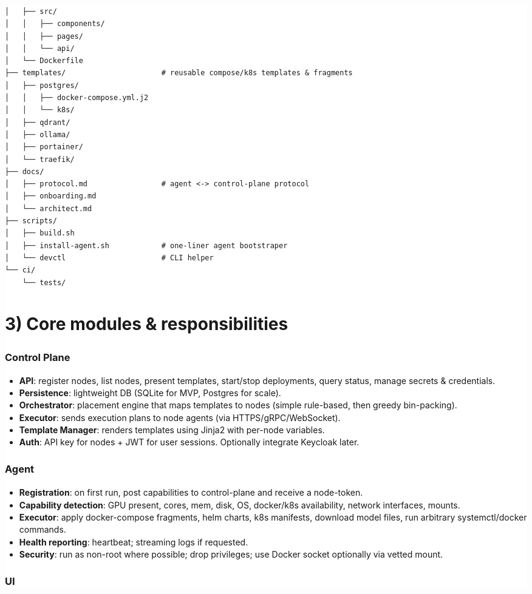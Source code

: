 ```
│   ├── src/
│   │   ├── components/
│   │   ├── pages/
│   │   └── api/
│   └── Dockerfile
├── templates/                      # reusable compose/k8s templates & fragments
│   ├── postgres/
│   │   ├── docker-compose.yml.j2
│   │   └── k8s/
│   ├── qdrant/
│   ├── ollama/
│   ├── portainer/
│   └── traefik/
├── docs/
│   ├── protocol.md                 # agent <-> control-plane protocol
│   ├── onboarding.md
│   └── architect.md
├── scripts/
│   ├── build.sh
│   ├── install-agent.sh            # one-liner agent bootstraper
│   └── devctl                      # CLI helper
└── ci/
    └── tests/
```

# 3) Core modules & responsibilities

### Control Plane

* **API**: register nodes, list nodes, present templates, start/stop deployments, query status, manage secrets & credentials.
* **Persistence**: lightweight DB (SQLite for MVP, Postgres for scale).
* **Orchestrator**: placement engine that maps templates to nodes (simple rule-based, then greedy bin-packing).
* **Executor**: sends execution plans to node agents (via HTTPS/gRPC/WebSocket).
* **Template Manager**: renders templates using Jinja2 with per-node variables.
* **Auth**: API key for nodes + JWT for user sessions. Optionally integrate Keycloak later.

### Agent

* **Registration**: on first run, post capabilities to control-plane and receive a node-token.
* **Capability detection**: GPU present, cores, mem, disk, OS, docker/k8s availability, network interfaces, mounts.
* **Executor**: apply docker-compose fragments, helm charts, k8s manifests, download model files, run arbitrary systemctl/docker commands.
* **Health reporting**: heartbeat; streaming logs if requested.
* **Security**: run as non-root where possible; drop privileges; use Docker socket optionally via vetted mount.

### UI
